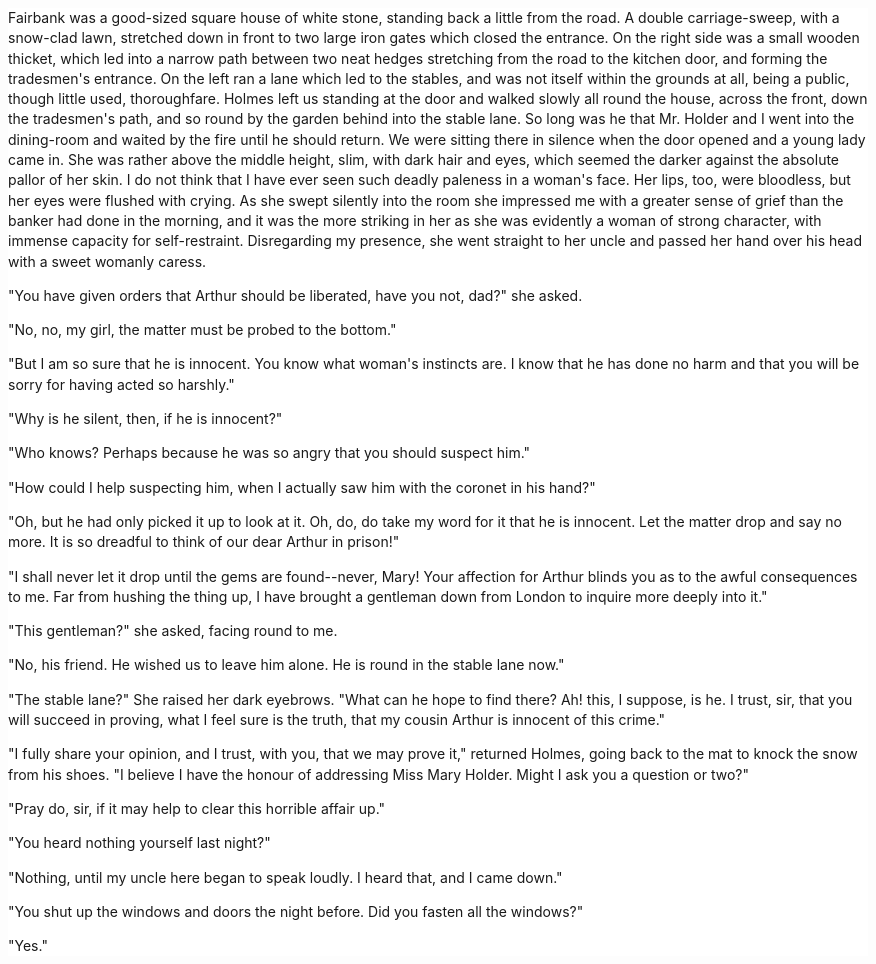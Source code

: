 Fairbank was a good-sized square house of white stone, standing back a little from the road. A double carriage-sweep, with a snow-clad lawn, stretched down in front to two large iron gates which closed the entrance. On the right side was a small wooden thicket, which led into a narrow path between two neat hedges stretching from the road to the kitchen door, and forming the tradesmen's entrance. On the left ran a lane which led to the stables, and was not itself within the grounds at all, being a public, though little used, thoroughfare. Holmes left us standing at the door and walked slowly all round the house, across the front, down the tradesmen's path, and so round by the garden behind into the stable lane. So long was he that Mr. Holder and I went into the dining-room and waited by the fire until he should return. We were sitting there in silence when the door opened and a young lady came in. She was rather above the middle height, slim, with dark hair and eyes, which seemed the darker against the absolute pallor of her skin. I do not think that I have ever seen such deadly paleness in a woman's face. Her lips, too, were bloodless, but her eyes were flushed with crying. As she swept silently into the room she impressed me with a greater sense of grief than the banker had done in the morning, and it was the more striking in her as she was evidently a woman of strong character, with immense capacity for self-restraint. Disregarding my presence, she went straight to her uncle and passed her hand over his head with a sweet womanly caress. 

"You have given orders that Arthur should be liberated, have you not, dad?" she asked. 

"No, no, my girl, the matter must be probed to the bottom."

"But I am so sure that he is innocent. You know what woman's instincts are. I know that he has done no harm and that you will be sorry for having acted so harshly."

"Why is he silent, then, if he is innocent?"

"Who knows? Perhaps because he was so angry that you should suspect him."

"How could I help suspecting him, when I actually saw him with the coronet in his hand?"

"Oh, but he had only picked it up to look at it. Oh, do, do take my word for it that he is innocent. Let the matter drop and say no more. It is so dreadful to think of our dear Arthur in prison!"

"I shall never let it drop until the gems are found--never, Mary! Your affection for Arthur blinds you as to the awful consequences to me. Far from hushing the thing up, I have brought a gentleman down from London to inquire more deeply into it."

"This gentleman?" she asked, facing round to me. 

"No, his friend. He wished us to leave him alone. He is round in the stable lane now."

"The stable lane?" She raised her dark eyebrows. "What can he hope to find there? Ah! this, I suppose, is he. I trust, sir, that you will succeed in proving, what I feel sure is the truth, that my cousin Arthur is innocent of this crime."

"I fully share your opinion, and I trust, with you, that we may prove it," returned Holmes, going back to the mat to knock the snow from his shoes. "I believe I have the honour of addressing Miss Mary Holder. Might I ask you a question or two?"

"Pray do, sir, if it may help to clear this horrible affair up."

"You heard nothing yourself last night?"

"Nothing, until my uncle here began to speak loudly. I heard that, and I came down."

"You shut up the windows and doors the night before. Did you fasten all the windows?"

"Yes."
